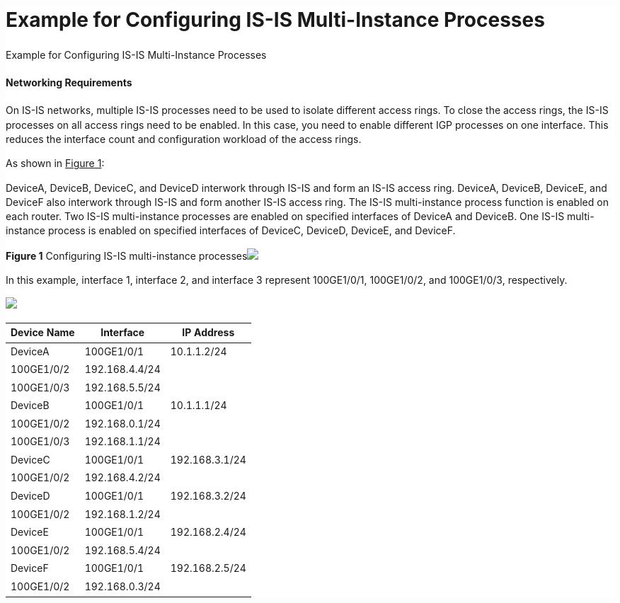 Example for Configuring IS-IS Multi-Instance Processes
======================================================

Example for Configuring IS-IS Multi-Instance Processes

#### Networking Requirements

On IS-IS networks, multiple IS-IS processes need to be used to isolate different access rings. To close the access rings, the IS-IS processes on all access rings need to be enabled. In this case, you need to enable different IGP processes on one interface. This reduces the interface count and configuration workload of the access rings.

As shown in [Figure 1](#EN-US_TASK_0000001412446569__fig_dc_vrp_isis_cfg_008001):

DeviceA, DeviceB, DeviceC, and DeviceD interwork through IS-IS and form an IS-IS access ring. DeviceA, DeviceB, DeviceE, and DeviceF also interwork through IS-IS and form another IS-IS access ring. The IS-IS multi-instance process function is enabled on each router. Two IS-IS multi-instance processes are enabled on specified interfaces of DeviceA and DeviceB. One IS-IS multi-instance process is enabled on specified interfaces of DeviceC, DeviceD, DeviceE, and DeviceF.

**Figure 1** Configuring IS-IS multi-instance processes![](public_sys-resources/note_3.0-en-us.png) 

In this example, interface 1, interface 2, and interface 3 represent 100GE1/0/1, 100GE1/0/2, and 100GE1/0/3, respectively.


  
![](figure/en-us_image_0000001362089212.png)

| Device Name | Interface | IP Address |
| --- | --- | --- |
| DeviceA | 100GE1/0/1 | 10.1.1.2/24 |
| 100GE1/0/2 | 192.168.4.4/24 |
| 100GE1/0/3 | 192.168.5.5/24 |
| DeviceB | 100GE1/0/1 | 10.1.1.1/24 |
| 100GE1/0/2 | 192.168.0.1/24 |
| 100GE1/0/3 | 192.168.1.1/24 |
| DeviceC | 100GE1/0/1 | 192.168.3.1/24 |
| 100GE1/0/2 | 192.168.4.2/24 |
| DeviceD | 100GE1/0/1 | 192.168.3.2/24 |
| 100GE1/0/2 | 192.168.1.2/24 |
| DeviceE | 100GE1/0/1 | 192.168.2.4/24 |
| 100GE1/0/2 | 192.168.5.4/24 |
| DeviceF | 100GE1/0/1 | 192.168.2.5/24 |
| 100GE1/0/2 | 192.168.0.3/24 |
